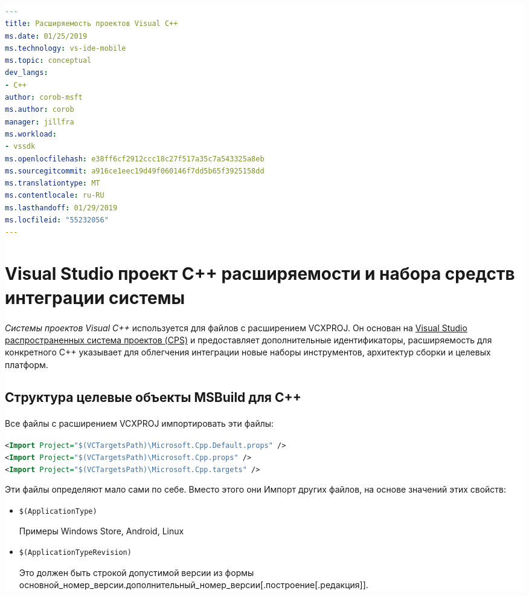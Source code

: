 ```yaml
---
title: Расширяемость проектов Visual C++
ms.date: 01/25/2019
ms.technology: vs-ide-mobile
ms.topic: conceptual
dev_langs:
- C++
author: corob-msft
ms.author: corob
manager: jillfra
ms.workload:
- vssdk
ms.openlocfilehash: e38ff6cf2912ccc18c27f517a35c7a543325a8eb
ms.sourcegitcommit: a916ce1eec19d49f060146f7dd5b65f3925158dd
ms.translationtype: MT
ms.contentlocale: ru-RU
ms.lasthandoff: 01/29/2019
ms.locfileid: "55232056"
---
```

# <a name="visual-studio-c-project-system-extensibility-and-toolset-integration"></a>Visual Studio проект C++ расширяемости и набора средств интеграции системы

*Системы проектов Visual C++* используется для файлов с расширением VCXPROJ. Он основан на [Visual Studio распространенных система проектов (CPS)](https://github.com/Microsoft/VSProjectSystem/blob/master/doc/Index.md) и предоставляет дополнительные идентификаторы, расширяемость для конкретного C++ указывает для облегчения интеграции новые наборы инструментов, архитектур сборки и целевых платформ. 

## <a name="c-msbuild-targets-structure"></a>Структура целевые объекты MSBuild для C++

Все файлы с расширением VCXPROJ импортировать эти файлы:

```xml
<Import Project="$(VCTargetsPath)\Microsoft.Cpp.Default.props" />
<Import Project="$(VCTargetsPath)\Microsoft.Cpp.props" />
<Import Project="$(VCTargetsPath)\Microsoft.Cpp.targets" />
```

Эти файлы определяют мало сами по себе. Вместо этого они Импорт других файлов, на основе значений этих свойств:

- `$(ApplicationType)`

   Примеры Windows Store, Android, Linux

- `$(ApplicationTypeRevision)`

   Это должен быть строкой допустимой версии из формы основной_номер_версии.дополнительный_номер_версии[.построение[.редакция]].
